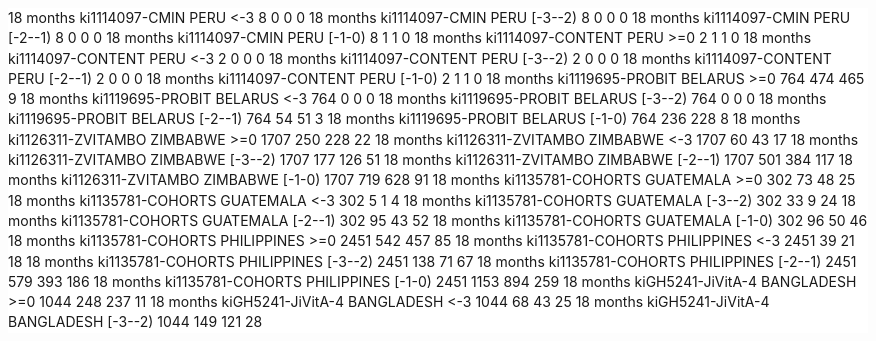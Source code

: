 18 months   ki1114097-CMIN             PERU                           <-3            8      0      0      0
18 months   ki1114097-CMIN             PERU                           [-3--2)        8      0      0      0
18 months   ki1114097-CMIN             PERU                           [-2--1)        8      0      0      0
18 months   ki1114097-CMIN             PERU                           [-1-0)         8      1      1      0
18 months   ki1114097-CONTENT          PERU                           >=0            2      1      1      0
18 months   ki1114097-CONTENT          PERU                           <-3            2      0      0      0
18 months   ki1114097-CONTENT          PERU                           [-3--2)        2      0      0      0
18 months   ki1114097-CONTENT          PERU                           [-2--1)        2      0      0      0
18 months   ki1114097-CONTENT          PERU                           [-1-0)         2      1      1      0
18 months   ki1119695-PROBIT           BELARUS                        >=0          764    474    465      9
18 months   ki1119695-PROBIT           BELARUS                        <-3          764      0      0      0
18 months   ki1119695-PROBIT           BELARUS                        [-3--2)      764      0      0      0
18 months   ki1119695-PROBIT           BELARUS                        [-2--1)      764     54     51      3
18 months   ki1119695-PROBIT           BELARUS                        [-1-0)       764    236    228      8
18 months   ki1126311-ZVITAMBO         ZIMBABWE                       >=0         1707    250    228     22
18 months   ki1126311-ZVITAMBO         ZIMBABWE                       <-3         1707     60     43     17
18 months   ki1126311-ZVITAMBO         ZIMBABWE                       [-3--2)     1707    177    126     51
18 months   ki1126311-ZVITAMBO         ZIMBABWE                       [-2--1)     1707    501    384    117
18 months   ki1126311-ZVITAMBO         ZIMBABWE                       [-1-0)      1707    719    628     91
18 months   ki1135781-COHORTS          GUATEMALA                      >=0          302     73     48     25
18 months   ki1135781-COHORTS          GUATEMALA                      <-3          302      5      1      4
18 months   ki1135781-COHORTS          GUATEMALA                      [-3--2)      302     33      9     24
18 months   ki1135781-COHORTS          GUATEMALA                      [-2--1)      302     95     43     52
18 months   ki1135781-COHORTS          GUATEMALA                      [-1-0)       302     96     50     46
18 months   ki1135781-COHORTS          PHILIPPINES                    >=0         2451    542    457     85
18 months   ki1135781-COHORTS          PHILIPPINES                    <-3         2451     39     21     18
18 months   ki1135781-COHORTS          PHILIPPINES                    [-3--2)     2451    138     71     67
18 months   ki1135781-COHORTS          PHILIPPINES                    [-2--1)     2451    579    393    186
18 months   ki1135781-COHORTS          PHILIPPINES                    [-1-0)      2451   1153    894    259
18 months   kiGH5241-JiVitA-4          BANGLADESH                     >=0         1044    248    237     11
18 months   kiGH5241-JiVitA-4          BANGLADESH                     <-3         1044     68     43     25
18 months   kiGH5241-JiVitA-4          BANGLADESH                     [-3--2)     1044    149    121     28